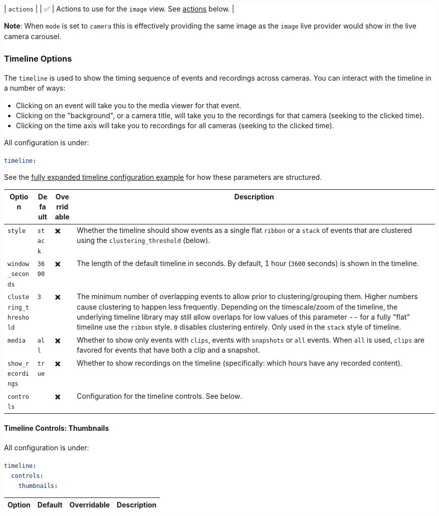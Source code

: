 | `actions`         |         | :white_check_mark: | Actions to use for the `image` view. See [actions](#actions) below.                                                                                                                                                                                                                                                                                                                                                                                                                                                                             |

**Note**: When `mode` is set to `camera` this is effectively providing the same image as the `image` live provider would show in the live camera carousel.

### Timeline Options

The `timeline` is used to show the timing sequence of events and recordings across cameras. You can interact with the timeline in a number of ways:

- Clicking on an event will take you to the media viewer for that event.
- Clicking on the "background", or a camera title, will take you to the recordings for that camera (seeking to the clicked time).
- Clicking on the time axis will take you to recordings for all cameras (seeking to the clicked time).

All configuration is under:

```yaml
timeline:
```

See the [fully expanded timeline configuration example](#config-expanded-timeline) for how these parameters are structured.

| Option                 | Default | Overridable              | Description                                                                                                                                                                                                                                                                                                                                                                                                                     |
| ---------------------- | ------- | ------------------------ | ------------------------------------------------------------------------------------------------------------------------------------------------------------------------------------------------------------------------------------------------------------------------------------------------------------------------------------------------------------------------------------------------------------------------------- |
| `style`                | `stack` | :heavy_multiplication_x: | Whether the timeline should show events as a single flat `ribbon` or a `stack` of events that are clustered using the `clustering_threshold` (below).                                                                                                                                                                                                                                                                           |
| `window_seconds`       | `3600`  | :heavy_multiplication_x: | The length of the default timeline in seconds. By default, 1 hour (`3600` seconds) is shown in the timeline.                                                                                                                                                                                                                                                                                                                    |
| `clustering_threshold` | `3`     | :heavy_multiplication_x: | The minimum number of overlapping events to allow prior to clustering/grouping them. Higher numbers cause clustering to happen less frequently. Depending on the timescale/zoom of the timeline, the underlying timeline library may still allow overlaps for low values of this parameter -- for a fully "flat" timeline use the `ribbon` style. `0` disables clustering entirely. Only used in the `stack` style of timeline. |
| `media`                | `all`   | :heavy_multiplication_x: | Whether to show only events with `clips`, events with `snapshots` or `all` events. When `all` is used, `clips` are favored for events that have both a clip and a snapshot.                                                                                                                                                                                                                                                     |
| `show_recordings`      | `true`  | :heavy_multiplication_x: | Whether to show recordings on the timeline (specifically: which hours have any recorded content).                                                                                                                                                                                                                                                                                                                               |
| `controls`             |         | :heavy_multiplication_x: | Configuration for the timeline controls. See below.                                                                                                                                                                                                                                                                                                                                                                             |

#### Timeline Controls: Thumbnails

All configuration is under:

```yaml
timeline:
  controls:
    thumbnails:
```

| Option                  | Default | Overridable              | Description                                                                                                                                                     |
| ----------------------- | ------- | ------------------------ | --------------------------------------------------------------------------------------------------------------------------------------------------------------- |